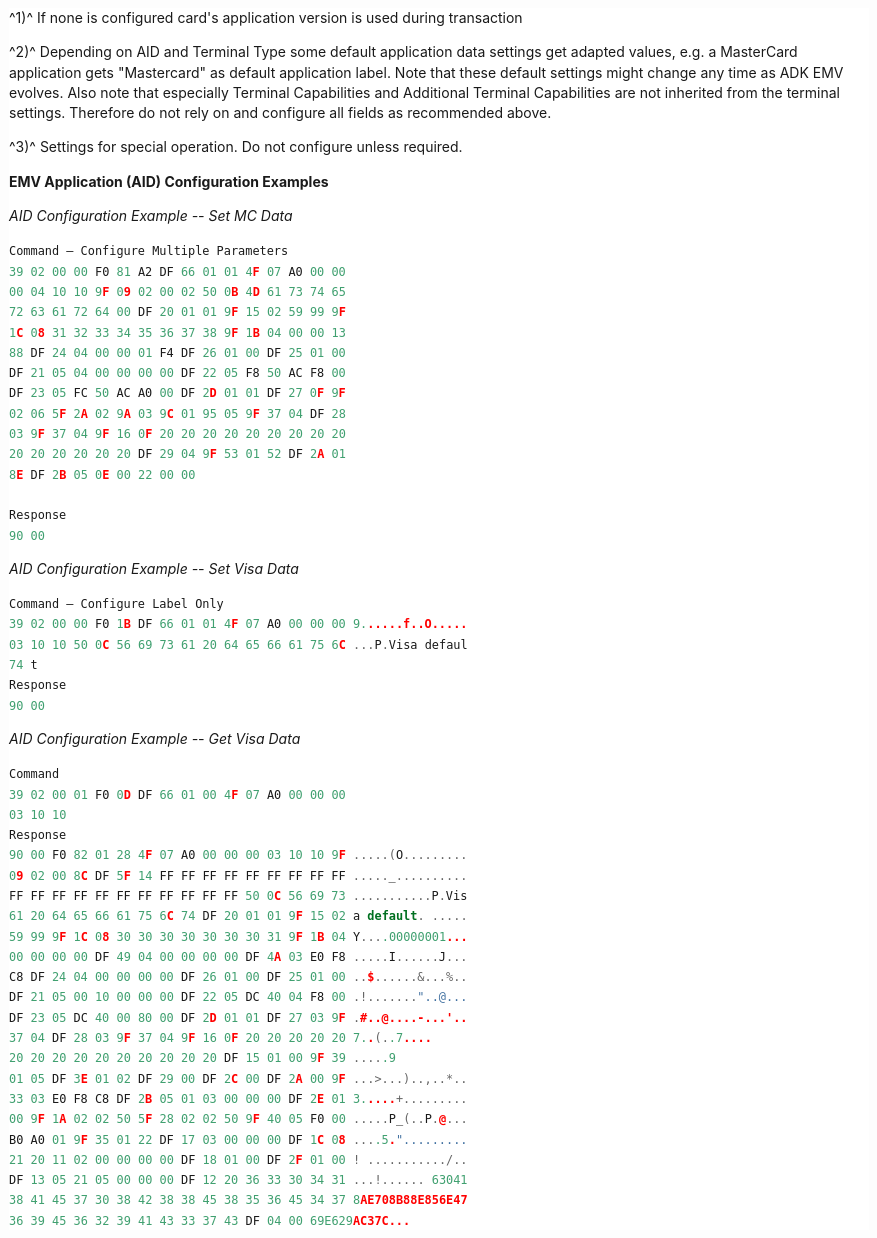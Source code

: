 ^1)^ If none is configured card\'s application version is used during transaction

^2)^ Depending on AID and Terminal Type some default application data settings get adapted values, e.g. a MasterCard application gets \"Mastercard\" as default application label. Note that these default settings might change any time as ADK EMV evolves. Also note that especially Terminal Capabilities and Additional Terminal Capabilities are not inherited from the terminal settings. Therefore do not rely on and configure all fields as recommended above.

^3)^ Settings for special operation. Do not configure unless required.

**EMV Application (AID) Configuration Examples**

*AID Configuration Example -- Set MC Data*

``` cpp
Command – Configure Multiple Parameters
39 02 00 00 F0 81 A2 DF 66 01 01 4F 07 A0 00 00
00 04 10 10 9F 09 02 00 02 50 0B 4D 61 73 74 65
72 63 61 72 64 00 DF 20 01 01 9F 15 02 59 99 9F
1C 08 31 32 33 34 35 36 37 38 9F 1B 04 00 00 13
88 DF 24 04 00 00 01 F4 DF 26 01 00 DF 25 01 00
DF 21 05 04 00 00 00 00 DF 22 05 F8 50 AC F8 00
DF 23 05 FC 50 AC A0 00 DF 2D 01 01 DF 27 0F 9F
02 06 5F 2A 02 9A 03 9C 01 95 05 9F 37 04 DF 28
03 9F 37 04 9F 16 0F 20 20 20 20 20 20 20 20 20
20 20 20 20 20 20 DF 29 04 9F 53 01 52 DF 2A 01
8E DF 2B 05 0E 00 22 00 00
  
Response
90 00
```

*AID Configuration Example -- Set Visa Data*

``` cpp
Command – Configure Label Only
39 02 00 00 F0 1B DF 66 01 01 4F 07 A0 00 00 00 9......f..O.....
03 10 10 50 0C 56 69 73 61 20 64 65 66 61 75 6C ...P.Visa defaul
74 t
Response
90 00
```

*AID Configuration Example -- Get Visa Data*

``` cpp
Command
39 02 00 01 F0 0D DF 66 01 00 4F 07 A0 00 00 00
03 10 10
Response
90 00 F0 82 01 28 4F 07 A0 00 00 00 03 10 10 9F .....(O.........
09 02 00 8C DF 5F 14 FF FF FF FF FF FF FF FF FF ....._..........
FF FF FF FF FF FF FF FF FF FF FF 50 0C 56 69 73 ...........P.Vis
61 20 64 65 66 61 75 6C 74 DF 20 01 01 9F 15 02 a default. .....
59 99 9F 1C 08 30 30 30 30 30 30 30 31 9F 1B 04 Y....00000001...
00 00 00 00 DF 49 04 00 00 00 00 DF 4A 03 E0 F8 .....I......J...
C8 DF 24 04 00 00 00 00 DF 26 01 00 DF 25 01 00 ..$......&...%..
DF 21 05 00 10 00 00 00 DF 22 05 DC 40 04 F8 00 .!......."..@...
DF 23 05 DC 40 00 80 00 DF 2D 01 01 DF 27 03 9F .#..@....-...'..
37 04 DF 28 03 9F 37 04 9F 16 0F 20 20 20 20 20 7..(..7....
20 20 20 20 20 20 20 20 20 20 DF 15 01 00 9F 39 .....9
01 05 DF 3E 01 02 DF 29 00 DF 2C 00 DF 2A 00 9F ...>...)..,..*..
33 03 E0 F8 C8 DF 2B 05 01 03 00 00 00 DF 2E 01 3.....+.........
00 9F 1A 02 02 50 5F 28 02 02 50 9F 40 05 F0 00 .....P_(..P.@...
B0 A0 01 9F 35 01 22 DF 17 03 00 00 00 DF 1C 08 ....5.".........
21 20 11 02 00 00 00 00 DF 18 01 00 DF 2F 01 00 ! .........../..
DF 13 05 21 05 00 00 00 DF 12 20 36 33 30 34 31 ...!...... 63041
38 41 45 37 30 38 42 38 38 45 38 35 36 45 34 37 8AE708B88E856E47
36 39 45 36 32 39 41 43 33 37 43 DF 04 00 69E629AC37C...
```